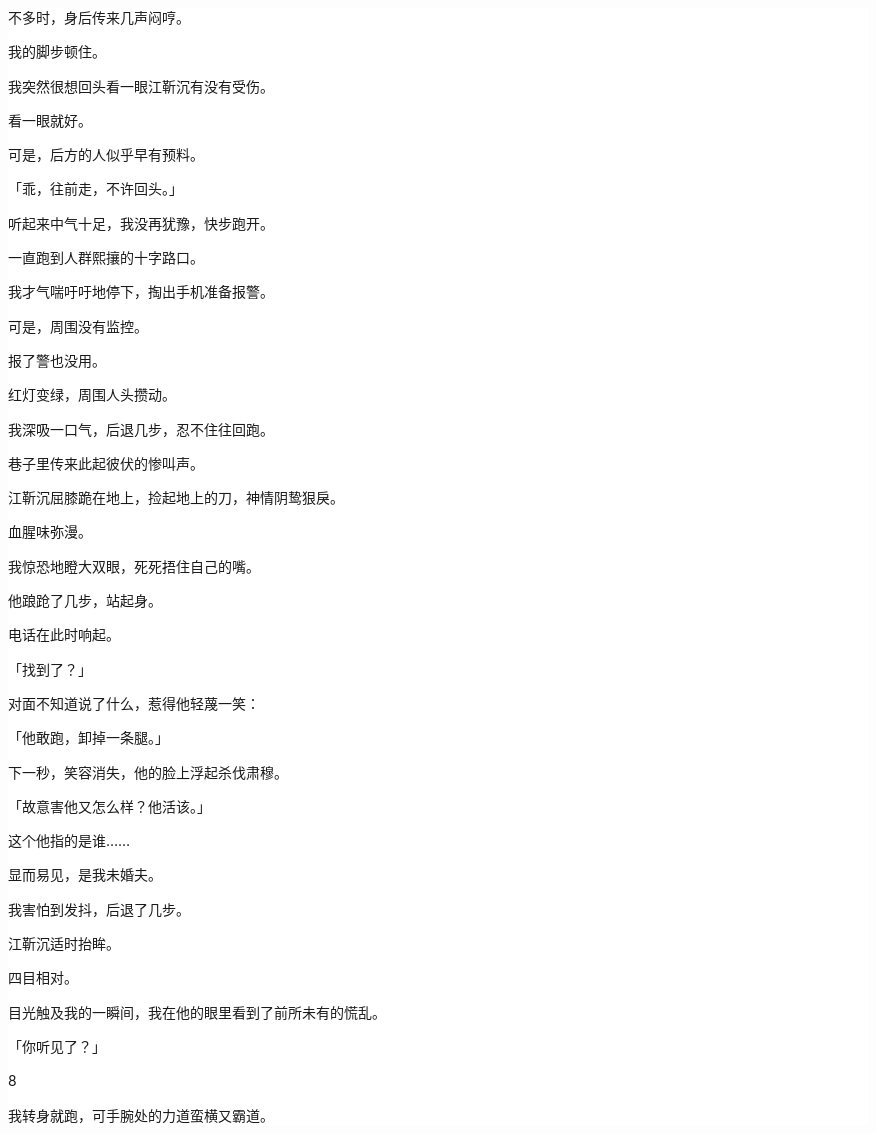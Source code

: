 不多时，身后传来几声闷哼。

我的脚步顿住。

我突然很想回头看一眼江靳沉有没有受伤。

看一眼就好。

可是，后方的人似乎早有预料。

「乖，往前走，不许回头。」

听起来中气十足，我没再犹豫，快步跑开。

一直跑到人群熙攘的十字路口。

我才气喘吁吁地停下，掏出手机准备报警。

可是，周围没有监控。

报了警也没用。

红灯变绿，周围人头攒动。

我深吸一口气，后退几步，忍不住往回跑。

巷子里传来此起彼伏的惨叫声。

江靳沉屈膝跪在地上，捡起地上的刀，神情阴鸷狠戾。

血腥味弥漫。

我惊恐地瞪大双眼，死死捂住自己的嘴。

他踉跄了几步，站起身。

电话在此时响起。

「找到了？」

对面不知道说了什么，惹得他轻蔑一笑：

「他敢跑，卸掉一条腿。」

下一秒，笑容消失，他的脸上浮起杀伐肃穆。

「故意害他又怎么样？他活该。」

这个他指的是谁……

显而易见，是我未婚夫。

我害怕到发抖，后退了几步。

江靳沉适时抬眸。

四目相对。

目光触及我的一瞬间，我在他的眼里看到了前所未有的慌乱。

「你听见了？」

8

我转身就跑，可手腕处的力道蛮横又霸道。
